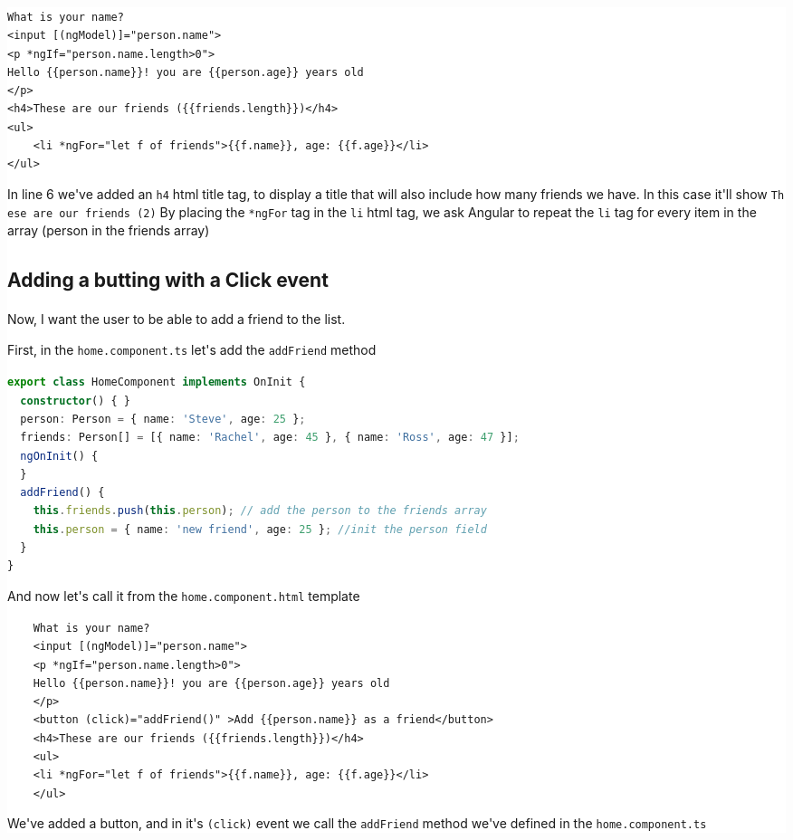 ```html{4-9}
What is your name?
<input [(ngModel)]="person.name">
<p *ngIf="person.name.length>0">
Hello {{person.name}}! you are {{person.age}} years old
</p>
<h4>These are our friends ({{friends.length}})</h4>
<ul>
    <li *ngFor="let f of friends">{{f.name}}, age: {{f.age}}</li>
</ul>
```
In line 6 we've added an `h4` html title tag, to display a title that will also include how many friends we have. In this case it'll show `These are our friends (2)`
By placing the `*ngFor` tag in the `li` html tag, we ask Angular to repeat the `li` tag for every item in the array (person in the friends array)

## Adding a butting with a Click event
Now, I want the user to be able to add a friend to the list.

First, in the `home.component.ts` let's add the `addFriend` method
```ts {7-10}
export class HomeComponent implements OnInit {
  constructor() { }
  person: Person = { name: 'Steve', age: 25 };
  friends: Person[] = [{ name: 'Rachel', age: 45 }, { name: 'Ross', age: 47 }];
  ngOnInit() {
  }
  addFriend() {
    this.friends.push(this.person); // add the person to the friends array
    this.person = { name: 'new friend', age: 25 }; //init the person field
  }
}
```

And now let's call it from the `home.component.html` template
```html{6}
    What is your name?
    <input [(ngModel)]="person.name">
    <p *ngIf="person.name.length>0">
    Hello {{person.name}}! you are {{person.age}} years old
    </p>
    <button (click)="addFriend()" >Add {{person.name}} as a friend</button>
    <h4>These are our friends ({{friends.length}})</h4>
    <ul>
    <li *ngFor="let f of friends">{{f.name}}, age: {{f.age}}</li>
    </ul>
```

We've added a button, and in it's `(click)` event we call the `addFriend` method we've defined in the `home.component.ts`